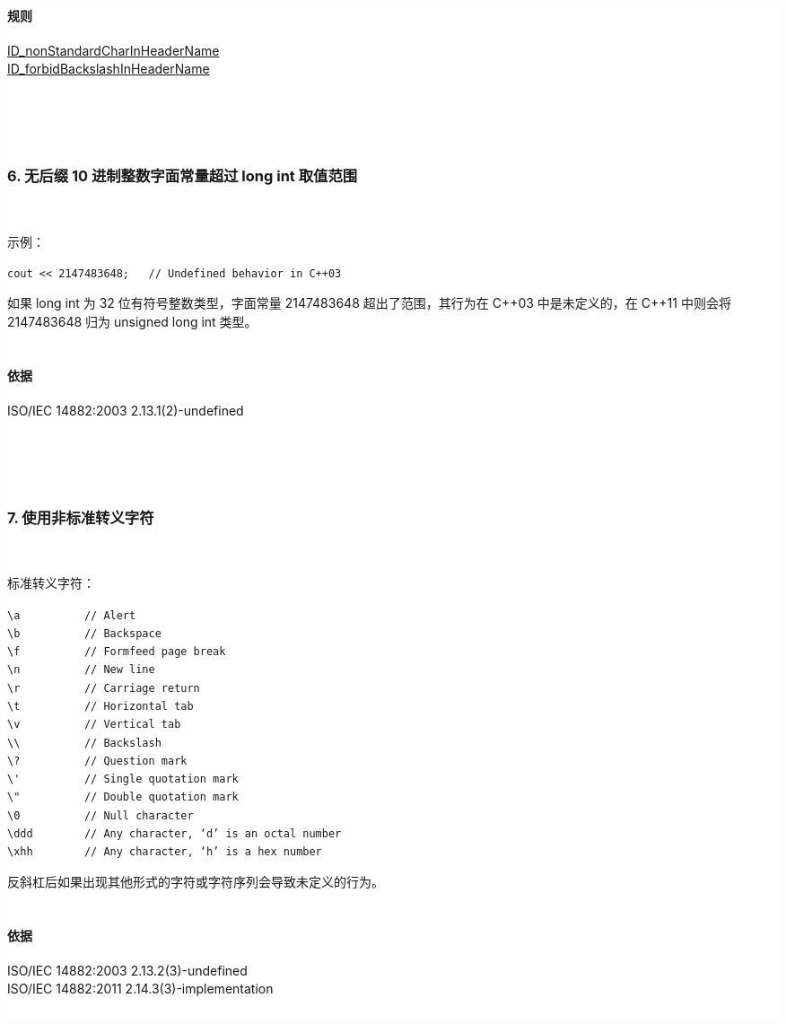 #### 规则
[ID_nonStandardCharInHeaderName](./c-cpp-rules.md#nonstandardcharinheadername)  
[ID_forbidBackslashInHeaderName](./c-cpp-rules.md#forbidbackslashinheadername)  
<br/>

<br/>
<br/>

### <span id="_6">6. 无后缀 10 进制整数字面常量超过 long int 取值范围</span>
<br/>

示例：
```
cout << 2147483648;   // Undefined behavior in C++03
```
如果 long int 为 32 位有符号整数类型，字面常量 2147483648 超出了范围，其行为在 C\+\+03 中是未定义的，在 C\+\+11 中则会将 2147483648 归为 unsigned long int 类型。
<br/>
<br/>

#### 依据
ISO/IEC 14882:2003 2.13.1(2)-undefined  
<br/>

<br/>
<br/>

### <span id="_7">7. 使用非标准转义字符</span>
<br/>

标准转义字符：
```
\a          // Alert
\b          // Backspace
\f          // Formfeed page break
\n          // New line
\r          // Carriage return
\t          // Horizontal tab
\v          // Vertical tab
\\          // Backslash
\?          // Question mark
\'          // Single quotation mark
\"          // Double quotation mark
\0          // Null character
\ddd        // Any character, ‘d’ is an octal number
\xhh        // Any character, ‘h’ is a hex number
```
反斜杠后如果出现其他形式的字符或字符序列会导致未定义的行为。
<br/>
<br/>

#### 依据
ISO/IEC 14882:2003 2.13.2(3)-undefined  
ISO/IEC 14882:2011 2.14.3(3)-implementation  
<br/>
